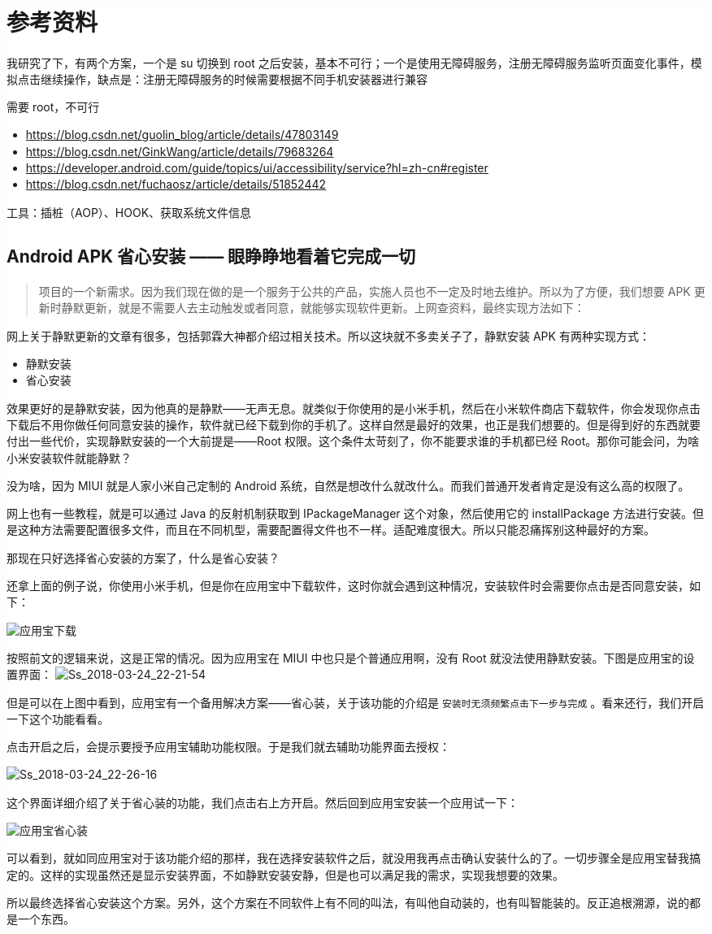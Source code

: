 # 参考资料

我研究了下，有两个方案，一个是 su 切换到 root 之后安装，基本不可行；一个是使用无障碍服务，注册无障碍服务监听页面变化事件，模拟点击继续操作，缺点是：注册无障碍服务的时候需要根据不同手机安装器进行兼容

需要 root，不可行

- https://blog.csdn.net/guolin_blog/article/details/47803149
- https://blog.csdn.net/GinkWang/article/details/79683264
- https://developer.android.com/guide/topics/ui/accessibility/service?hl=zh-cn#register
- https://blog.csdn.net/fuchaosz/article/details/51852442

工具：插桩（AOP）、HOOK、获取系统文件信息



## Android APK 省心安装 —— 眼睁睁地看着它完成一切

> 项目的一个新需求。因为我们现在做的是一个服务于公共的产品，实施人员也不一定及时地去维护。所以为了方便，我们想要 APK 更新时静默更新，就是不需要人去主动触发或者同意，就能够实现软件更新。上网查资料，最终实现方法如下：

网上关于静默更新的文章有很多，包括郭霖大神都介绍过相关技术。所以这块就不多卖关子了，静默安装 APK 有两种实现方式：

- 静默安装
- 省心安装

效果更好的是静默安装，因为他真的是静默——无声无息。就类似于你使用的是小米手机，然后在小米软件商店下载软件，你会发现你点击下载后不用你做任何同意安装的操作，软件就已经下载到你的手机了。这样自然是最好的效果，也正是我们想要的。但是得到好的东西就要付出一些代价，实现静默安装的一个大前提是——Root 权限。这个条件太苛刻了，你不能要求谁的手机都已经 Root。那你可能会问，为啥小米安装软件就能静默？

没为啥，因为 MIUI 就是人家小米自己定制的 Android 系统，自然是想改什么就改什么。而我们普通开发者肯定是没有这么高的权限了。

网上也有一些教程，就是可以通过 Java 的反射机制获取到 IPackageManager 这个对象，然后使用它的 installPackage 方法进行安装。但是这种方法需要配置很多文件，而且在不同机型，需要配置得文件也不一样。适配难度很大。所以只能忍痛挥别这种最好的方案。

那现在只好选择省心安装的方案了，什么是省心安装？

还拿上面的例子说，你使用小米手机，但是你在应用宝中下载软件，这时你就会遇到这种情况，安装软件时会需要你点击是否同意安装，如下：

![应用宝下载](https://github.com/GinkWang/SmartInstallDemo/blob/master/images/%E5%BA%94%E7%94%A8%E5%AE%9D%E4%B8%8B%E8%BD%BD.gif)

按照前文的逻辑来说，这是正常的情况。因为应用宝在 MIUI 中也只是个普通应用啊，没有 Root 就没法使用静默安装。下图是应用宝的设置界面：
![Ss_2018-03-24_22-21-54](https://github.com/GinkWang/SmartInstallDemo/blob/master/images/%E5%BA%94%E7%94%A8%E5%AE%9D%E8%AE%BE%E7%BD%AE%E7%95%8C%E9%9D%A2.png)

但是可以在上图中看到，应用宝有一个备用解决方案——省心装，关于该功能的介绍是 `安装时无须频繁点击下一步与完成` 。看来还行，我们开启一下这个功能看看。

点击开启之后，会提示要授予应用宝辅助功能权限。于是我们就去辅助功能界面去授权：

![Ss_2018-03-24_22-26-16](https://github.com/GinkWang/SmartInstallDemo/blob/master/images/%E8%BE%85%E5%8A%A9%E7%95%8C%E9%9D%A2.png)

这个界面详细介绍了关于省心装的功能，我们点击右上方开启。然后回到应用宝安装一个应用试一下：

![应用宝省心装](https://github.com/GinkWang/SmartInstallDemo/blob/master/images/%E5%BA%94%E7%94%A8%E5%AE%9D%E7%9C%81%E5%BF%83%E8%A3%85.gif)

可以看到，就如同应用宝对于该功能介绍的那样，我在选择安装软件之后，就没用我再点击确认安装什么的了。一切步骤全是应用宝替我搞定的。这样的实现虽然还是显示安装界面，不如静默安装安静，但是也可以满足我的需求，实现我想要的效果。

所以最终选择省心安装这个方案。另外，这个方案在不同软件上有不同的叫法，有叫他自动装的，也有叫智能装的。反正追根溯源，说的都是一个东西。
